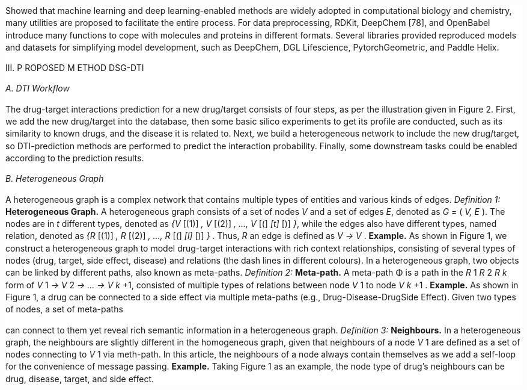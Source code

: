 Showed that machine learning and deep learning-enabled
methods are widely adopted in computational biology and
chemistry, many utilities are proposed to facilitate the entire
process. For data preprocessing, RDKit, DeepChem [78], and
OpenBabel introduce many functions to cope with molecules
and proteins in different formats. Several libraries provided
reproduced models and datasets for simplifying model development, such as DeepChem, DGL Lifescience, PytorchGeometric, and Paddle Helix.


III. P ROPOSED M ETHOD DSG-DTI

_A. DTI Workflow_

The drug-target interactions prediction for a new drug/target
consists of four steps, as per the illustration given in Figure 2.
First, we add the new drug/target into the database, then some
basic silico experiments to get its profile are conducted, such
as its similarity to known drugs, and the disease it is related
to. Next, we build a heterogeneous network to include the
new drug/target, so DTI-prediction methods are performed to
predict the interaction probability. Finally, some downstream
tasks could be enabled according to the prediction results.


_B. Heterogeneous Graph_

A heterogeneous graph is a complex network that contains
multiple types of entities and various kinds of edges.
_Definition 1:_ **Heterogeneous Graph.** A heterogeneous
graph consists of a set of nodes _V_ and a set of edges _E_, denoted
as _G_ = ( _V, E_ ). The nodes are in _t_ different types, denoted
as _{V_ [(1)] _, V_ [(2)] _, ..., V_ [(] _[t]_ [)] _}_, while the edges also have different
types, named relation, denoted as _{R_ [(1)] _, R_ [(2)] _, ..., R_ [(] _[l]_ [)] _}_ . Thus,
_R_
an edge is defined as _V_ _→_ _V_ .
**Example.** As shown in Figure 1, we construct a heterogeneous graph to model drug-target interactions with rich context
relationships, consisting of several types of nodes (drug, target,
side effect, disease) and relations (the dash lines in different
colours). In a heterogeneous graph, two objects can be linked
by different paths, also known as meta-paths.
_Definition 2:_ **Meta-path.** A meta-path Φ is a path in the
_R_ 1 _R_ 2 _R_ _k_
form of _V_ 1 _→_ _V_ 2 _→_ _..._ _→_ _V_ _k_ +1, consisted of multiple types
of relations between node _V_ 1 to node _V_ _k_ +1 .
**Example.** As shown in Figure 1, a drug can be connected to
a side effect via multiple meta-paths (e.g., Drug-Disease-DrugSide Effect). Given two types of nodes, a set of meta-paths



can connect to them yet reveal rich semantic information in a
heterogeneous graph.
_Definition 3:_ **Neighbours.** In a heterogeneous graph, the
neighbours are slightly different in the homogeneous graph,
given that neighbours of a node _V_ 1 are defined as a set of nodes
connecting to _V_ 1 via meth-path. In this article, the neighbours
of a node always contain themselves as we add a self-loop for
the convenience of message passing.
**Example.** Taking Figure 1 as an example, the node type of
drug’s neighbours can be drug, disease, target, and side effect.
